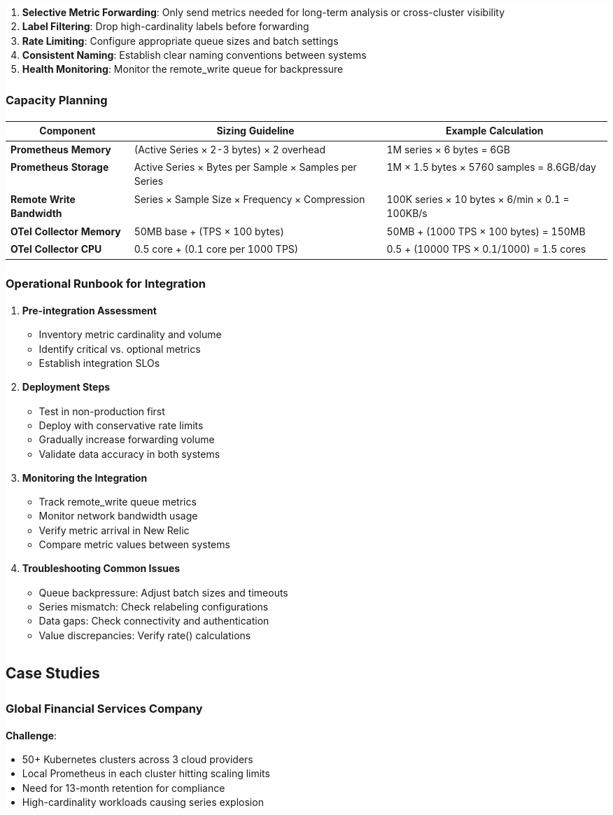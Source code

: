 1. **Selective Metric Forwarding**: Only send metrics needed for long-term analysis or cross-cluster visibility
2. **Label Filtering**: Drop high-cardinality labels before forwarding
3. **Rate Limiting**: Configure appropriate queue sizes and batch settings
4. **Consistent Naming**: Establish clear naming conventions between systems
5. **Health Monitoring**: Monitor the remote_write queue for backpressure

### Capacity Planning

| Component | Sizing Guideline | Example Calculation |
|-----------|-------------------|---------------------|
| **Prometheus Memory** | (Active Series × 2-3 bytes) × 2 overhead | 1M series × 6 bytes = 6GB |
| **Prometheus Storage** | Active Series × Bytes per Sample × Samples per Series | 1M × 1.5 bytes × 5760 samples = 8.6GB/day |
| **Remote Write Bandwidth** | Series × Sample Size × Frequency × Compression | 100K series × 10 bytes × 6/min × 0.1 = 100KB/s |
| **OTel Collector Memory** | 50MB base + (TPS × 100 bytes) | 50MB + (1000 TPS × 100 bytes) = 150MB |
| **OTel Collector CPU** | 0.5 core + (0.1 core per 1000 TPS) | 0.5 + (10000 TPS × 0.1/1000) = 1.5 cores |

### Operational Runbook for Integration

1. **Pre-integration Assessment**
   - Inventory metric cardinality and volume
   - Identify critical vs. optional metrics
   - Establish integration SLOs

2. **Deployment Steps**
   - Test in non-production first
   - Deploy with conservative rate limits
   - Gradually increase forwarding volume
   - Validate data accuracy in both systems

3. **Monitoring the Integration**
   - Track remote_write queue metrics
   - Monitor network bandwidth usage
   - Verify metric arrival in New Relic
   - Compare metric values between systems

4. **Troubleshooting Common Issues**
   - Queue backpressure: Adjust batch sizes and timeouts
   - Series mismatch: Check relabeling configurations
   - Data gaps: Check connectivity and authentication
   - Value discrepancies: Verify rate() calculations

## Case Studies

### Global Financial Services Company

**Challenge**: 
- 50+ Kubernetes clusters across 3 cloud providers
- Local Prometheus in each cluster hitting scaling limits
- Need for 13-month retention for compliance
- High-cardinality workloads causing series explosion
